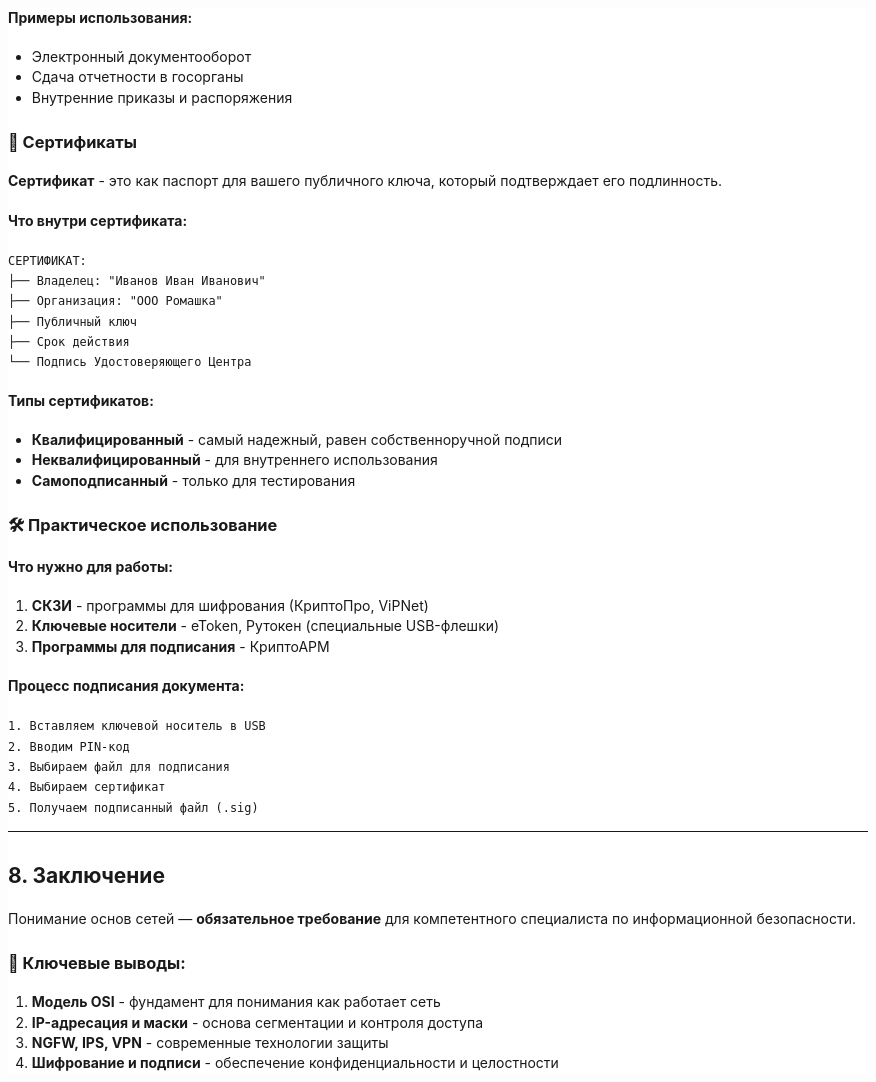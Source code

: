 #### Примеры использования:
- Электронный документооборот
- Сдача отчетности в госорганы
- Внутренние приказы и распоряжения

### 📜 Сертификаты

**Сертификат** - это как паспорт для вашего публичного ключа, который подтверждает его подлинность.

#### Что внутри сертификата:
```
СЕРТИФИКАТ:
├── Владелец: "Иванов Иван Иванович"
├── Организация: "ООО Ромашка"
├── Публичный ключ
├── Срок действия
└── Подпись Удостоверяющего Центра
```

#### Типы сертификатов:
- **Квалифицированный** - самый надежный, равен собственноручной подписи
- **Неквалифицированный** - для внутреннего использования
- **Самоподписанный** - только для тестирования

### 🛠️ Практическое использование

#### Что нужно для работы:
1. **СКЗИ** - программы для шифрования (КриптоПро, ViPNet)
2. **Ключевые носители** - eToken, Рутокен (специальные USB-флешки)
3. **Программы для подписания** - КриптоАРМ

#### Процесс подписания документа:
```
1. Вставляем ключевой носитель в USB
2. Вводим PIN-код
3. Выбираем файл для подписания
4. Выбираем сертификат
5. Получаем подписанный файл (.sig)
```

---

## 8. Заключение

Понимание основ сетей — **обязательное требование** для компетентного специалиста по информационной безопасности.

### 🎯 Ключевые выводы:

1. **Модель OSI** - фундамент для понимания как работает сеть
2. **IP-адресация и маски** - основа сегментации и контроля доступа
3. **NGFW, IPS, VPN** - современные технологии защиты
4. **Шифрование и подписи** - обеспечение конфиденциальности и целостности
